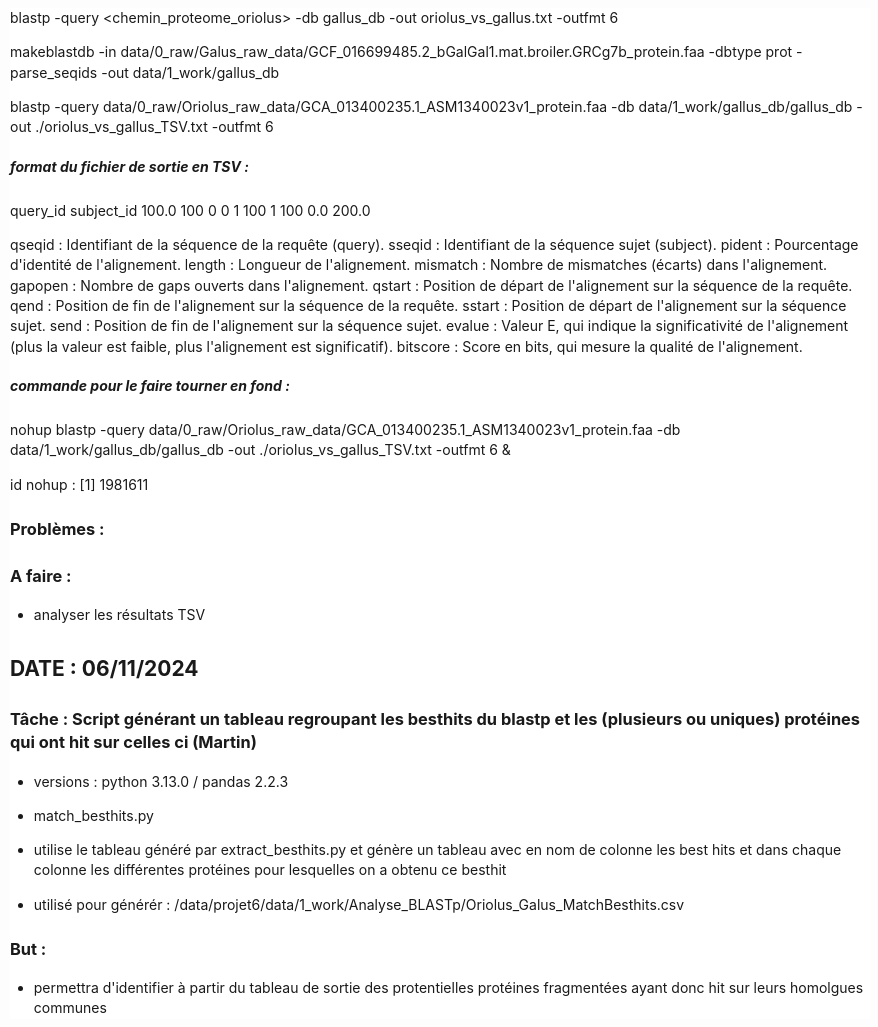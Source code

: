 blastp -query <chemin_proteome_oriolus> -db gallus_db -out oriolus_vs_gallus.txt -outfmt 6


makeblastdb -in data/0_raw/Galus_raw_data/GCF_016699485.2_bGalGal1.mat.broiler.GRCg7b_protein.faa -dbtype prot -parse_seqids -out data/1_work/gallus_db

blastp -query data/0_raw/Oriolus_raw_data/GCA_013400235.1_ASM1340023v1_protein.faa -db data/1_work/gallus_db/gallus_db -out ./oriolus_vs_gallus_TSV.txt -outfmt 6

##### format du fichier de sortie en TSV :

query_id    subject_id    100.0    100    0    0    1    100    1    100    0.0    200.0


qseqid : Identifiant de la séquence de la requête (query).
sseqid : Identifiant de la séquence sujet (subject).
pident : Pourcentage d'identité de l'alignement.
length : Longueur de l'alignement.
mismatch : Nombre de mismatches (écarts) dans l'alignement.
gapopen : Nombre de gaps ouverts dans l'alignement.
qstart : Position de départ de l'alignement sur la séquence de la requête.
qend : Position de fin de l'alignement sur la séquence de la requête.
sstart : Position de départ de l'alignement sur la séquence sujet.
send : Position de fin de l'alignement sur la séquence sujet.
evalue : Valeur E, qui indique la significativité de l'alignement (plus la valeur est faible, plus l'alignement est significatif).
bitscore : Score en bits, qui mesure la qualité de l'alignement.

##### commande pour le faire tourner en fond :

nohup blastp -query data/0_raw/Oriolus_raw_data/GCA_013400235.1_ASM1340023v1_protein.faa -db data/1_work/gallus_db/gallus_db -out ./oriolus_vs_gallus_TSV.txt -outfmt 6 &

id nohup : [1] 1981611

### Problèmes :

### A faire :
- analyser les résultats TSV 


## DATE : 06/11/2024

### Tâche : Script générant un tableau regroupant les besthits du blastp et les (plusieurs ou uniques) protéines qui ont hit sur celles ci (Martin)
- versions : python 3.13.0 / pandas 2.2.3
- match_besthits.py

- utilise le tableau généré par extract_besthits.py et génère un tableau avec en nom de colonne les best hits et dans chaque colonne les différentes protéines pour lesquelles on a obtenu ce besthit
- utilisé pour générér :  /data/projet6/data/1_work/Analyse_BLASTp/Oriolus_Galus_MatchBesthits.csv

### But : 
- permettra d'identifier à partir du tableau de sortie des protentielles protéines fragmentées ayant donc hit sur leurs homolgues communes 
